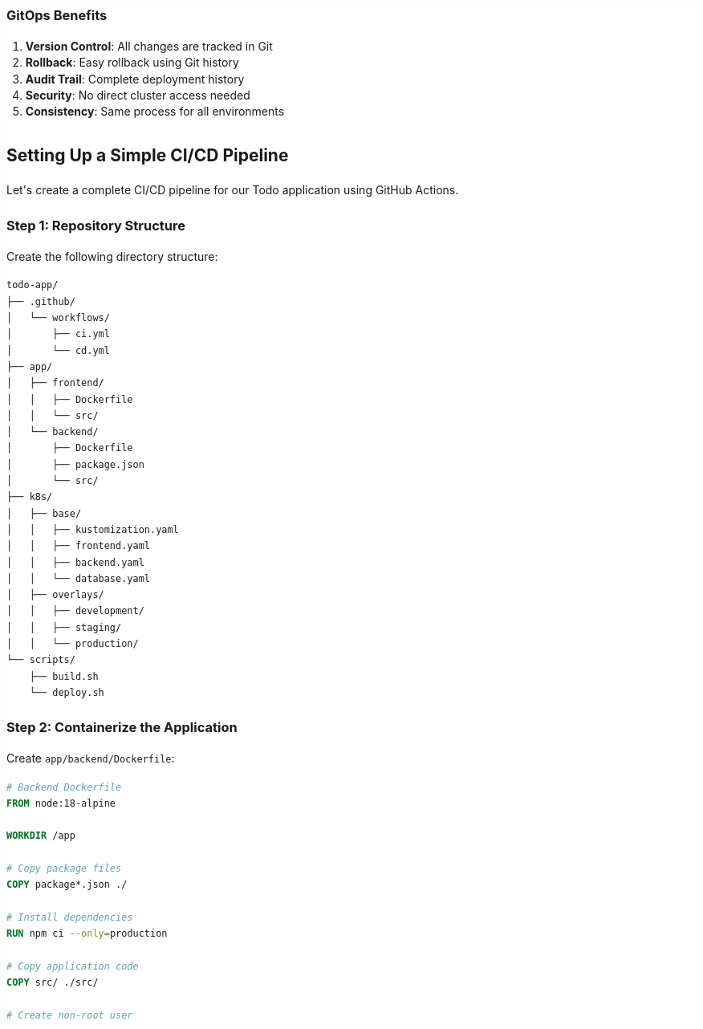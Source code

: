 ### GitOps Benefits

1. **Version Control**: All changes are tracked in Git
2. **Rollback**: Easy rollback using Git history
3. **Audit Trail**: Complete deployment history
4. **Security**: No direct cluster access needed
5. **Consistency**: Same process for all environments

## Setting Up a Simple CI/CD Pipeline

Let's create a complete CI/CD pipeline for our Todo application using GitHub Actions.

### Step 1: Repository Structure

Create the following directory structure:

```
todo-app/
├── .github/
│   └── workflows/
│       ├── ci.yml
│       └── cd.yml
├── app/
│   ├── frontend/
│   │   ├── Dockerfile
│   │   └── src/
│   └── backend/
│       ├── Dockerfile
│       ├── package.json
│       └── src/
├── k8s/
│   ├── base/
│   │   ├── kustomization.yaml
│   │   ├── frontend.yaml
│   │   ├── backend.yaml
│   │   └── database.yaml
│   ├── overlays/
│   │   ├── development/
│   │   ├── staging/
│   │   └── production/
└── scripts/
    ├── build.sh
    └── deploy.sh
```

### Step 2: Containerize the Application

Create `app/backend/Dockerfile`:

```dockerfile
# Backend Dockerfile
FROM node:18-alpine

WORKDIR /app

# Copy package files
COPY package*.json ./

# Install dependencies
RUN npm ci --only=production

# Copy application code
COPY src/ ./src/

# Create non-root user
```